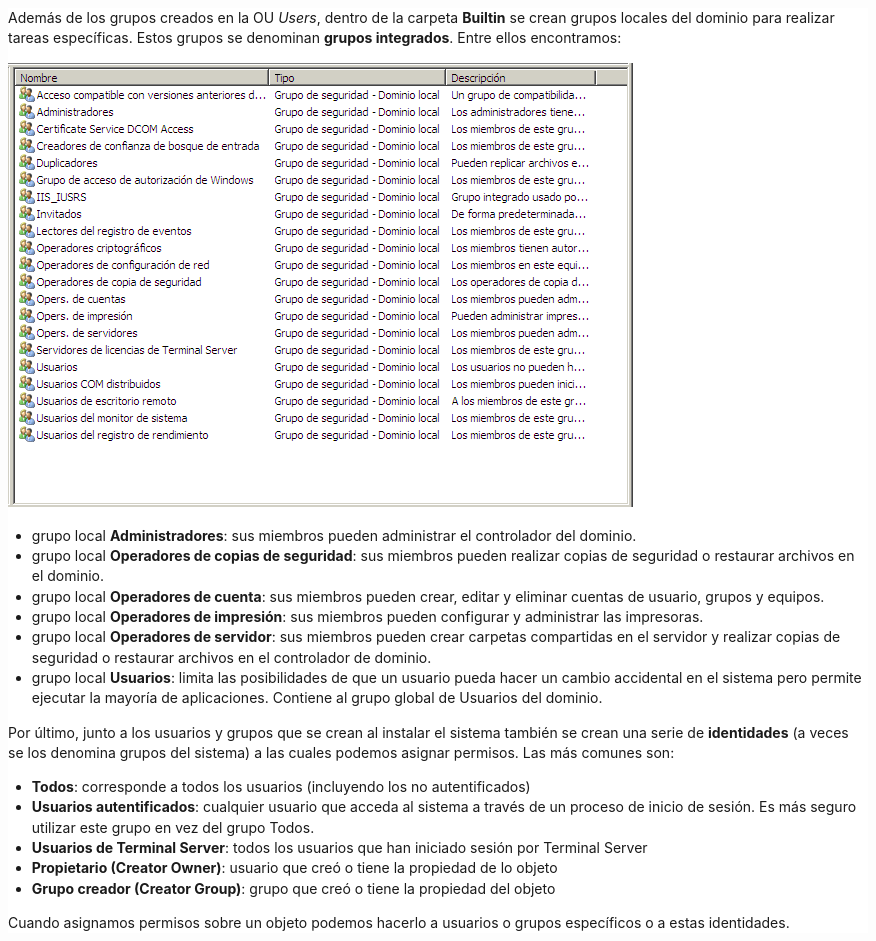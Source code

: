 Además de los grupos creados en la OU _Users_, dentro de la carpeta **Builtin** se crean grupos locales del dominio para realizar tareas específicas. Estos grupos se denominan **grupos integrados**. Entre ellos encontramos:

![Grupos integrados](media/grups_integrats.png)

- grupo local **Administradores**: sus miembros pueden administrar el controlador del dominio.
- grupo local **Operadores de copias de seguridad**: sus miembros pueden realizar copias de seguridad o restaurar archivos en el dominio.
- grupo local **Operadores de cuenta**: sus miembros pueden crear, editar y eliminar cuentas de usuario, grupos y equipos.
- grupo local **Operadores de impresión**: sus miembros pueden configurar y administrar las impresoras.
- grupo local **Operadores de servidor**: sus miembros pueden crear carpetas compartidas en el servidor y realizar copias de seguridad o restaurar archivos en el controlador de dominio.
- grupo local **Usuarios**: limita las posibilidades de que un usuario pueda hacer un cambio accidental en el sistema pero permite ejecutar la mayoría de aplicaciones. Contiene al grupo global de Usuarios del dominio. 

Por último, junto a los usuarios y grupos que se crean al instalar el sistema también se crean una serie de **identidades** (a veces se los denomina grupos del sistema) a las cuales podemos asignar permisos. Las más comunes son:
- **Todos**: corresponde a todos los usuarios (incluyendo los no autentificados)
- **Usuarios autentificados**: cualquier usuario que acceda al sistema a través de un proceso de inicio de sesión. Es más seguro utilizar este grupo en vez del grupo Todos.
- **Usuarios de Terminal Server**: todos los usuarios que han iniciado sesión por Terminal Server
- **Propietario (Creator Owner)**: usuario que creó o tiene la propiedad de lo objeto
- **Grupo creador (Creator Group)**: grupo que creó o tiene la propiedad del objeto

Cuando asignamos permisos sobre un objeto podemos hacerlo a usuarios o grupos específicos o a estas identidades.
